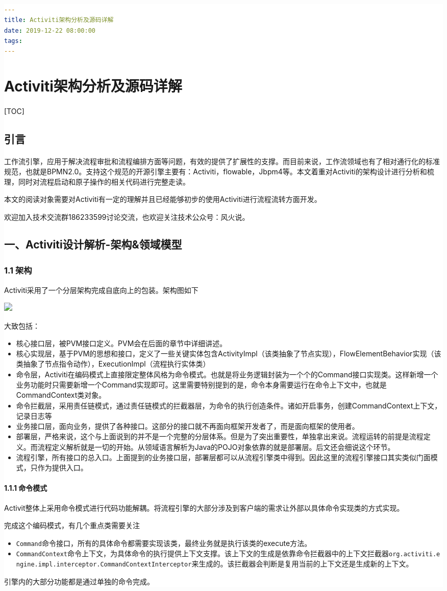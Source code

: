 ```yaml
---
title: Activiti架构分析及源码详解
date: 2019-12-22 08:00:00
tags:
---
```

# Activiti架构分析及源码详解

[TOC]

## 引言

工作流引擎，应用于解决流程审批和流程编排方面等问题，有效的提供了扩展性的支撑。而目前来说，工作流领域也有了相对通行化的标准规范，也就是BPMN2.0。支持这个规范的开源引擎主要有：Activiti，flowable，Jbpm4等。本文着重对Activiti的架构设计进行分析和梳理，同时对流程启动和原子操作的相关代码进行完整走读。

本文的阅读对象需要对Activiti有一定的理解并且已经能够初步的使用Activiti进行流程流转方面开发。

欢迎加入技术交流群186233599讨论交流，也欢迎关注技术公众号：风火说。


## 一、Activiti设计解析-架构&领域模型

### 1.1 架构

Activiti采用了一个分层架构完成自底向上的包装。架构图如下

![](https://markdownpic-1251577930.cos.ap-chengdu.myqcloud.com/20190214113258.png)

大致包括：

+ 核心接口层，被PVM接口定义。PVM会在后面的章节中详细讲述。
+ 核心实现层，基于PVM的思想和接口，定义了一些关键实体包含ActivityImpl（该类抽象了节点实现），FlowElementBehavior实现（该类抽象了节点指令动作），ExecutionImpl（流程执行实体类）
+ 命令层，Activiti在编码模式上直接限定整体风格为命令模式。也就是将业务逻辑封装为一个个的Command接口实现类。这样新增一个业务功能时只需要新增一个Command实现即可。这里需要特别提到的是，命令本身需要运行在命令上下文中，也就是CommandContext类对象。
+ 命令拦截层，采用责任链模式，通过责任链模式的拦截器层，为命令的执行创造条件。诸如开启事务，创建CommandContext上下文，记录日志等
+ 业务接口层，面向业务，提供了各种接口。这部分的接口就不再面向框架开发者了，而是面向框架的使用者。
+ 部署层，严格来说，这个与上面说到的并不是一个完整的分层体系。但是为了突出重要性，单独拿出来说。流程运转的前提是流程定义。而流程定义解析就是一切的开始。从领域语言解析为Java的POJO对象依靠的就是部署层。后文还会细说这个环节。
+ 流程引擎，所有接口的总入口。上面提到的业务接口层，部署层都可以从流程引擎类中得到。因此这里的流程引擎接口其实类似门面模式，只作为提供入口。

#### 1.1.1 命令模式

Activit整体上采用命令模式进行代码功能解耦。将流程引擎的大部分涉及到客户端的需求让外部以具体命令实现类的方式实现。

完成这个编码模式，有几个重点类需要关注

+ `Command`命令接口，所有的具体命令都需要实现该类，最终业务就是执行该类的execute方法。
+ `CommandContext`命令上下文，为具体命令的执行提供上下文支撑。该上下文的生成是依靠命令拦截器中的上下文拦截器`org.activiti.engine.impl.interceptor.CommandContextInterceptor`来生成的。该拦截器会判断是复用当前的上下文还是生成新的上下文。

引擎内的大部分功能都是通过单独的命令完成。
